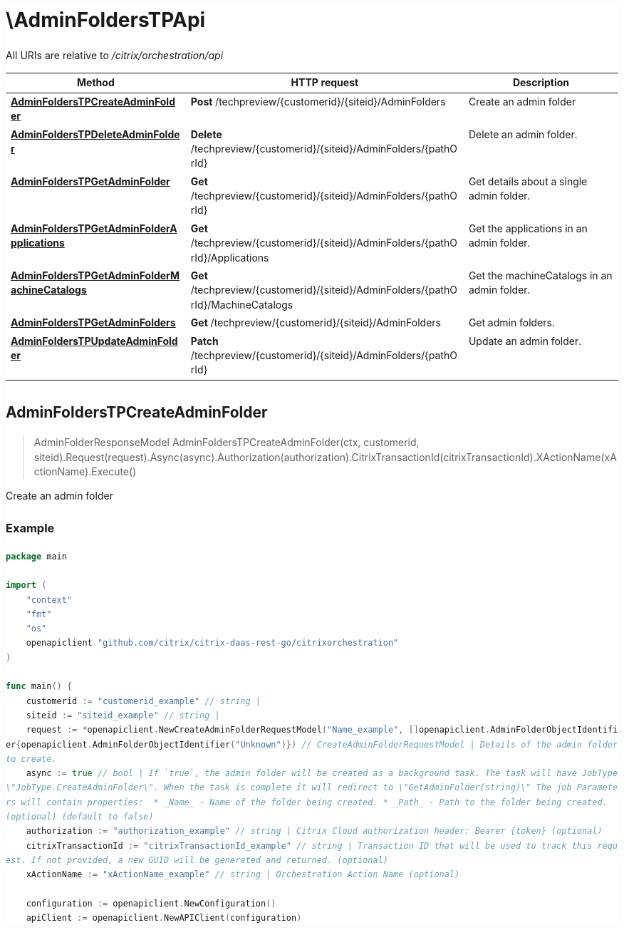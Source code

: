 # \AdminFoldersTPApi

All URIs are relative to */citrix/orchestration/api*

Method | HTTP request | Description
------------- | ------------- | -------------
[**AdminFoldersTPCreateAdminFolder**](AdminFoldersTPApi.md#AdminFoldersTPCreateAdminFolder) | **Post** /techpreview/{customerid}/{siteid}/AdminFolders | Create an admin folder
[**AdminFoldersTPDeleteAdminFolder**](AdminFoldersTPApi.md#AdminFoldersTPDeleteAdminFolder) | **Delete** /techpreview/{customerid}/{siteid}/AdminFolders/{pathOrId} | Delete an admin folder.
[**AdminFoldersTPGetAdminFolder**](AdminFoldersTPApi.md#AdminFoldersTPGetAdminFolder) | **Get** /techpreview/{customerid}/{siteid}/AdminFolders/{pathOrId} | Get details about a single admin folder.
[**AdminFoldersTPGetAdminFolderApplications**](AdminFoldersTPApi.md#AdminFoldersTPGetAdminFolderApplications) | **Get** /techpreview/{customerid}/{siteid}/AdminFolders/{pathOrId}/Applications | Get the applications in an admin folder.
[**AdminFoldersTPGetAdminFolderMachineCatalogs**](AdminFoldersTPApi.md#AdminFoldersTPGetAdminFolderMachineCatalogs) | **Get** /techpreview/{customerid}/{siteid}/AdminFolders/{pathOrId}/MachineCatalogs | Get the machineCatalogs in an admin folder.
[**AdminFoldersTPGetAdminFolders**](AdminFoldersTPApi.md#AdminFoldersTPGetAdminFolders) | **Get** /techpreview/{customerid}/{siteid}/AdminFolders | Get admin folders.
[**AdminFoldersTPUpdateAdminFolder**](AdminFoldersTPApi.md#AdminFoldersTPUpdateAdminFolder) | **Patch** /techpreview/{customerid}/{siteid}/AdminFolders/{pathOrId} | Update an admin folder.



## AdminFoldersTPCreateAdminFolder

> AdminFolderResponseModel AdminFoldersTPCreateAdminFolder(ctx, customerid, siteid).Request(request).Async(async).Authorization(authorization).CitrixTransactionId(citrixTransactionId).XActionName(xActionName).Execute()

Create an admin folder



### Example

```go
package main

import (
    "context"
    "fmt"
    "os"
    openapiclient "github.com/citrix/citrix-daas-rest-go/citrixorchestration"
)

func main() {
    customerid := "customerid_example" // string | 
    siteid := "siteid_example" // string | 
    request := *openapiclient.NewCreateAdminFolderRequestModel("Name_example", []openapiclient.AdminFolderObjectIdentifier{openapiclient.AdminFolderObjectIdentifier("Unknown")}) // CreateAdminFolderRequestModel | Details of the admin folder to create.
    async := true // bool | If `true`, the admin folder will be created as a background task. The task will have JobType \"JobType.CreateAdminFolder\". When the task is complete it will redirect to \"GetAdminFolder(string)\" The job Parameters will contain properties:  * _Name_ - Name of the folder being created. * _Path_ - Path to the folder being created. (optional) (default to false)
    authorization := "authorization_example" // string | Citrix Cloud authorization header: Bearer {token} (optional)
    citrixTransactionId := "citrixTransactionId_example" // string | Transaction ID that will be used to track this request. If not provided, a new GUID will be generated and returned. (optional)
    xActionName := "xActionName_example" // string | Orchestration Action Name (optional)

    configuration := openapiclient.NewConfiguration()
    apiClient := openapiclient.NewAPIClient(configuration)
```